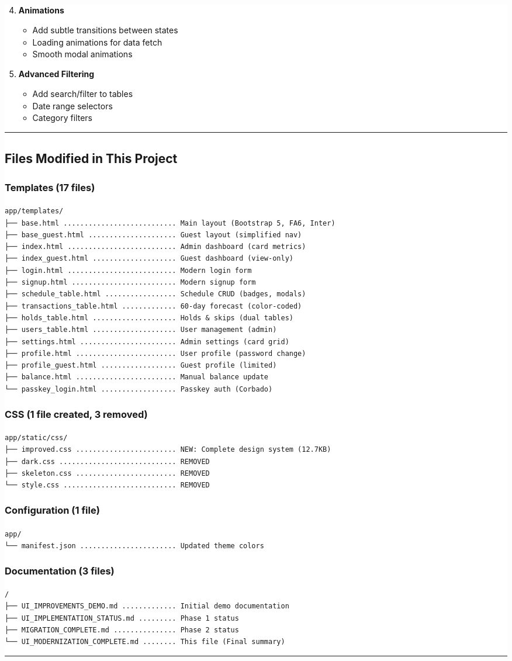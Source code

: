 4. **Animations**
   - Add subtle transitions between states
   - Loading animations for data fetch
   - Smooth modal animations

5. **Advanced Filtering**
   - Add search/filter to tables
   - Date range selectors
   - Category filters

---

## Files Modified in This Project

### Templates (17 files)
```
app/templates/
├── base.html ........................... Main layout (Bootstrap 5, FA6, Inter)
├── base_guest.html ..................... Guest layout (simplified nav)
├── index.html .......................... Admin dashboard (card metrics)
├── index_guest.html .................... Guest dashboard (view-only)
├── login.html .......................... Modern login form
├── signup.html ......................... Modern signup form
├── schedule_table.html ................. Schedule CRUD (badges, modals)
├── transactions_table.html ............. 60-day forecast (color-coded)
├── holds_table.html .................... Holds & skips (dual tables)
├── users_table.html .................... User management (admin)
├── settings.html ....................... Admin settings (card grid)
├── profile.html ........................ User profile (password change)
├── profile_guest.html .................. Guest profile (limited)
├── balance.html ........................ Manual balance update
└── passkey_login.html .................. Passkey auth (Corbado)
```

### CSS (1 file created, 3 removed)
```
app/static/css/
├── improved.css ........................ NEW: Complete design system (12.7KB)
├── dark.css ............................ REMOVED
├── skeleton.css ........................ REMOVED
└── style.css ........................... REMOVED
```

### Configuration (1 file)
```
app/
└── manifest.json ....................... Updated theme colors
```

### Documentation (3 files)
```
/
├── UI_IMPROVEMENTS_DEMO.md ............. Initial demo documentation
├── UI_IMPLEMENTATION_STATUS.md ......... Phase 1 status
├── MIGRATION_COMPLETE.md ............... Phase 2 status
└── UI_MODERNIZATION_COMPLETE.md ........ This file (Final summary)
```

---